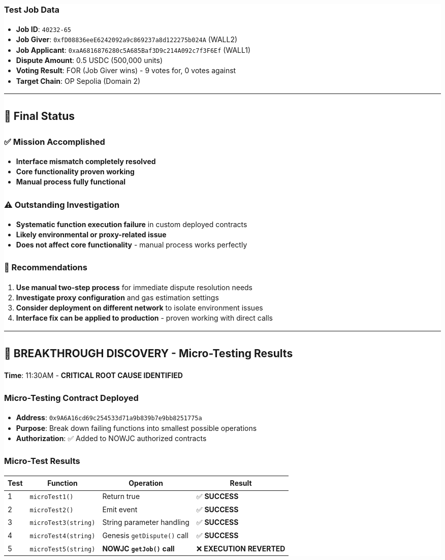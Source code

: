 ### **Test Job Data**
- **Job ID**: `40232-65`
- **Job Giver**: `0xfD08836eeE6242092a9c869237a8d122275b024A` (WALL2)
- **Job Applicant**: `0xaA6816876280c5A685Baf3D9c214A092c7f3F6Ef` (WALL1)
- **Dispute Amount**: 0.5 USDC (500,000 units)
- **Voting Result**: FOR (Job Giver wins) - 9 votes for, 0 votes against
- **Target Chain**: OP Sepolia (Domain 2)

---

## 🎯 **Final Status**

### **✅ Mission Accomplished**
- **Interface mismatch completely resolved**
- **Core functionality proven working**
- **Manual process fully functional**

### **⚠️ Outstanding Investigation**
- **Systematic function execution failure** in custom deployed contracts
- **Likely environmental or proxy-related issue**
- **Does not affect core functionality** - manual process works perfectly

### **📝 Recommendations**
1. **Use manual two-step process** for immediate dispute resolution needs
2. **Investigate proxy configuration** and gas estimation settings
3. **Consider deployment on different network** to isolate environment issues
4. **Interface fix can be applied to production** - proven working with direct calls

---

## 🚨 **BREAKTHROUGH DISCOVERY - Micro-Testing Results**

**Time**: 11:30AM - **CRITICAL ROOT CAUSE IDENTIFIED**

### **Micro-Testing Contract Deployed**
- **Address**: `0x9A6A16cd69c254533d71a9b839b7e9bb8251775a`
- **Purpose**: Break down failing functions into smallest possible operations
- **Authorization**: ✅ Added to NOWJC authorized contracts

### **Micro-Test Results**
| Test | Function | Operation | Result |
|------|----------|-----------|---------|
| 1 | `microTest1()` | Return true | ✅ **SUCCESS** |
| 2 | `microTest2()` | Emit event | ✅ **SUCCESS** |  
| 3 | `microTest3(string)` | String parameter handling | ✅ **SUCCESS** |
| 4 | `microTest4(string)` | Genesis `getDispute()` call | ✅ **SUCCESS** |
| 5 | `microTest5(string)` | **NOWJC `getJob()` call** | ❌ **EXECUTION REVERTED** |
